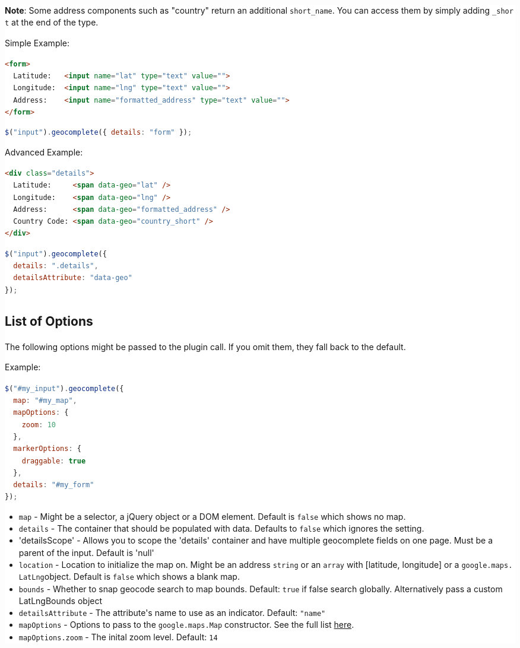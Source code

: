 **Note**: Some address components such as "country" return an additional `short_name`. You can access them by simply adding `_short` at the end of the type.

Simple Example:

```html
<form>
  Latitude:   <input name="lat" type="text" value="">
  Longitude:  <input name="lng" type="text" value="">
  Address:    <input name="formatted_address" type="text" value="">
</form>
```

```javascript
$("input").geocomplete({ details: "form" });
```

Advanced Example:

```html
<div class="details">
  Latitude:     <span data-geo="lat" />
  Longitude:    <span data-geo="lng" />
  Address:      <span data-geo="formatted_address" />
  Country Code: <span data-geo="country_short" />
</div>
```

```javascript
$("input").geocomplete({
  details: ".details",
  detailsAttribute: "data-geo"
});
```

## List of Options

The following options might be passed to the plugin call. If you omit them, they fall back to the default.

Example:

```javascript
$("#my_input").geocomplete({
  map: "#my_map",
  mapOptions: {
    zoom: 10
  },
  markerOptions: {
    draggable: true
  },
  details: "#my_form"
});
```

* `map` - Might be a selector, a jQuery object or a DOM element. Default is `false` which shows no map.
* `details` - The container that should be populated with data. Defaults to `false` which ignores the setting.
* 'detailsScope' - Allows you to scope the 'details' container and have multiple geocomplete fields on one page. Must be a parent of the input. Default is 'null'
* `location` - Location to initialize the map on. Might be an address `string` or an `array` with [latitude, longitude] or a `google.maps.LatLng`object. Default is `false` which shows a blank map.
* `bounds` - Whether to snap geocode search to map bounds. Default: `true` if false search globally. Alternatively pass a custom LatLngBounds object
* `detailsAttribute` - The attribute's name to use as an indicator. Default: `"name"`
* `mapOptions` - Options to pass to the `google.maps.Map` constructor. See the full list [here](http://code.google.com/apis/maps/documentation/javascript/reference.html#MapOptions).
* `mapOptions.zoom` - The inital zoom level. Default: `14`